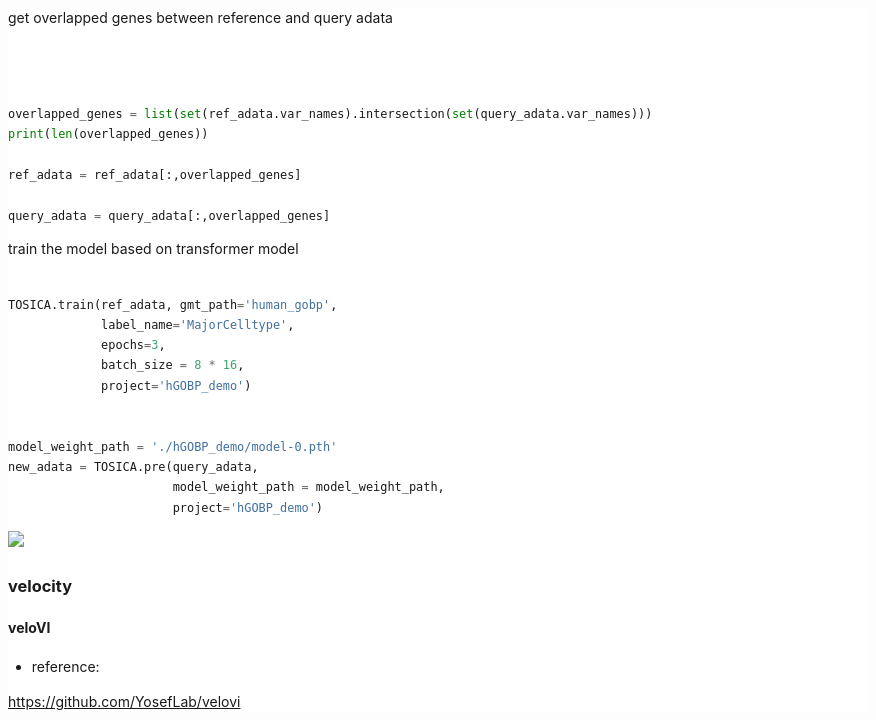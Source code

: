 
get overlapped genes between reference and query adata

``` python



overlapped_genes = list(set(ref_adata.var_names).intersection(set(query_adata.var_names)))
print(len(overlapped_genes))

ref_adata = ref_adata[:,overlapped_genes]

query_adata = query_adata[:,overlapped_genes]

```

train the model based on transformer model


``` python

TOSICA.train(ref_adata, gmt_path='human_gobp', 
             label_name='MajorCelltype',
             epochs=3,
             batch_size = 8 * 16,
             project='hGOBP_demo')


model_weight_path = './hGOBP_demo/model-0.pth'
new_adata = TOSICA.pre(query_adata, 
                       model_weight_path = model_weight_path,
                       project='hGOBP_demo')

```




![](images/2023-10-10-18-11-23.png)

### velocity

#### veloVI

- reference:

https://github.com/YosefLab/velovi















